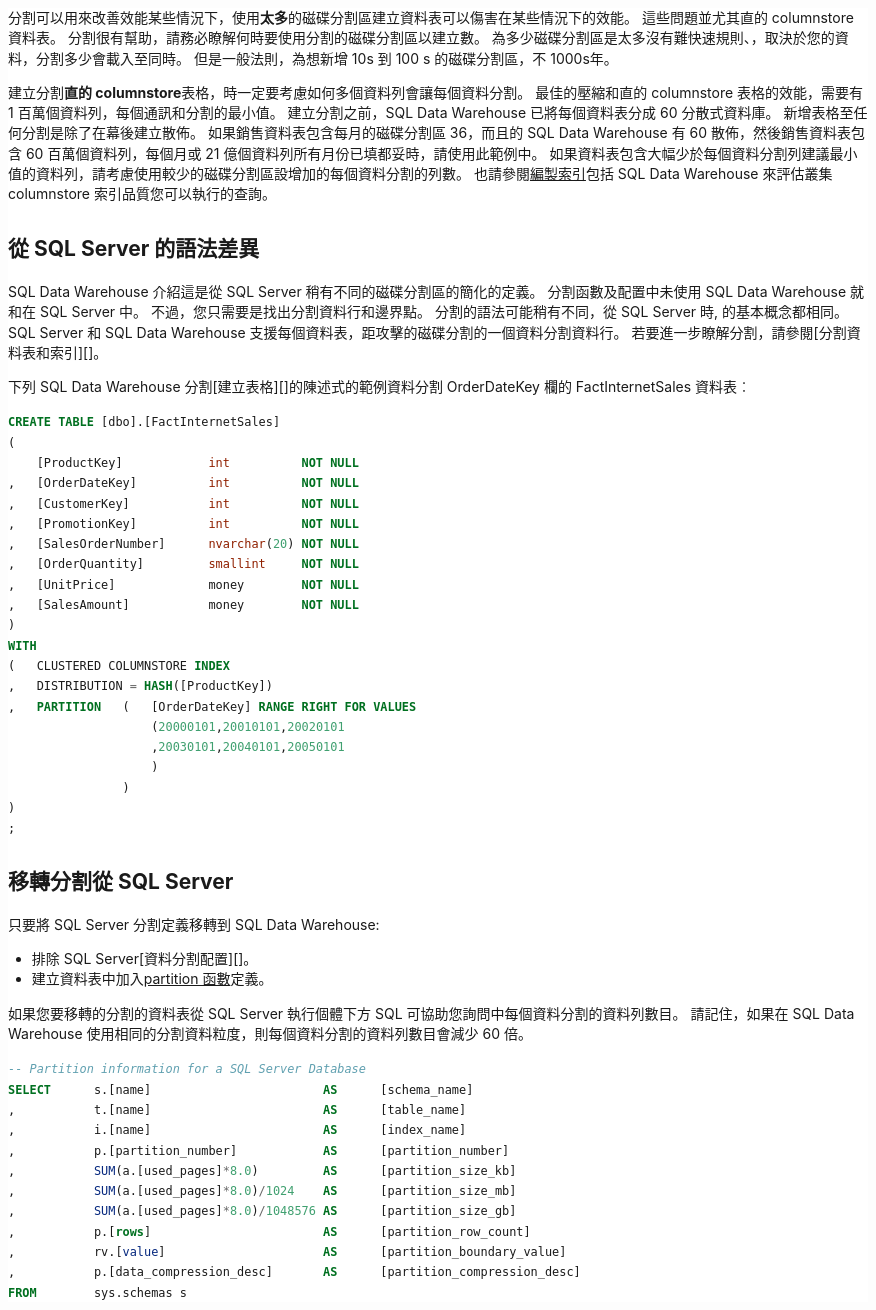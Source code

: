 分割可以用來改善效能某些情況下，使用**太多**的磁碟分割區建立資料表可以傷害在某些情況下的效能。  這些問題並尤其直的 columnstore 資料表。  分割很有幫助，請務必瞭解何時要使用分割的磁碟分割區以建立數。  為多少磁碟分割區是太多沒有難快速規則、，取決於您的資料，分割多少會載入至同時。  但是一般法則，為想新增 10s 到 100 s 的磁碟分割區，不 1000s年。

建立分割**直的 columnstore**表格，時一定要考慮如何多個資料列會讓每個資料分割。  最佳的壓縮和直的 columnstore 表格的效能，需要有 1 百萬個資料列，每個通訊和分割的最小值。  建立分割之前，SQL Data Warehouse 已將每個資料表分成 60 分散式資料庫。  新增表格至任何分割是除了在幕後建立散佈。  如果銷售資料表包含每月的磁碟分割區 36，而且的 SQL Data Warehouse 有 60 散佈，然後銷售資料表包含 60 百萬個資料列，每個月或 21 億個資料列所有月份已填都妥時，請使用此範例中。  如果資料表包含大幅少於每個資料分割列建議最小值的資料列，請考慮使用較少的磁碟分割區設增加的每個資料分割的列數。  也請參閱[編製索引][索引]包括 SQL Data Warehouse 來評估叢集 columnstore 索引品質您可以執行的查詢。

## <a name="syntax-difference-from-sql-server"></a>從 SQL Server 的語法差異

SQL Data Warehouse 介紹這是從 SQL Server 稍有不同的磁碟分割區的簡化的定義。  分割函數及配置中未使用 SQL Data Warehouse 就和在 SQL Server 中。  不過，您只需要是找出分割資料行和邊界點。  分割的語法可能稍有不同，從 SQL Server 時, 的基本概念都相同。  SQL Server 和 SQL Data Warehouse 支援每個資料表，距攻擊的磁碟分割的一個資料分割資料行。  若要進一步瞭解分割，請參閱[分割資料表和索引][]。

下列 SQL Data Warehouse 分割[建立表格][]的陳述式的範例資料分割 OrderDateKey 欄的 FactInternetSales 資料表︰

```sql
CREATE TABLE [dbo].[FactInternetSales]
(
    [ProductKey]            int          NOT NULL
,   [OrderDateKey]          int          NOT NULL
,   [CustomerKey]           int          NOT NULL
,   [PromotionKey]          int          NOT NULL
,   [SalesOrderNumber]      nvarchar(20) NOT NULL
,   [OrderQuantity]         smallint     NOT NULL
,   [UnitPrice]             money        NOT NULL
,   [SalesAmount]           money        NOT NULL
)
WITH
(   CLUSTERED COLUMNSTORE INDEX
,   DISTRIBUTION = HASH([ProductKey])
,   PARTITION   (   [OrderDateKey] RANGE RIGHT FOR VALUES
                    (20000101,20010101,20020101
                    ,20030101,20040101,20050101
                    )
                )
)
;
```

## <a name="migrating-partitioning-from-sql-server"></a>移轉分割從 SQL Server

只要將 SQL Server 分割定義移轉到 SQL Data Warehouse:

- 排除 SQL Server[資料分割配置][]。
- 建立資料表中加入[partition 函數][]定義。

如果您要移轉的分割的資料表從 SQL Server 執行個體下方 SQL 可協助您詢問中每個資料分割的資料列數目。  請記住，如果在 SQL Data Warehouse 使用相同的分割資料粒度，則每個資料分割的資料列數目會減少 60 倍。  

```sql
-- Partition information for a SQL Server Database
SELECT      s.[name]                        AS      [schema_name]
,           t.[name]                        AS      [table_name]
,           i.[name]                        AS      [index_name]
,           p.[partition_number]            AS      [partition_number]
,           SUM(a.[used_pages]*8.0)         AS      [partition_size_kb]
,           SUM(a.[used_pages]*8.0)/1024    AS      [partition_size_mb]
,           SUM(a.[used_pages]*8.0)/1048576 AS      [partition_size_gb]
,           p.[rows]                        AS      [partition_row_count]
,           rv.[value]                      AS      [partition_boundary_value]
,           p.[data_compression_desc]       AS      [partition_compression_desc]
FROM        sys.schemas s
```

[概觀]: ./sql-data-warehouse-tables-overview.md
[資料類型]: ./sql-data-warehouse-tables-data-types.md
[發佈]: ./sql-data-warehouse-tables-distribute.md
[索引]: ./sql-data-warehouse-tables-index.md
[分割]: ./sql-data-warehouse-tables-partition.md
[統計資料]: ./sql-data-warehouse-tables-statistics.md
[暫時]: ./sql-data-warehouse-tables-temporary.md
[工作量管理]: ./sql-data-warehouse-develop-concurrency.md
[SQL 資料倉庫最佳作法]: ./sql-data-warehouse-best-practices.md
[分割的資料表和索引]: https://msdn.microsoft.com/library/ms190787.aspx
[變更資料表]: https://msdn.microsoft.com/en-us/library/ms190273.aspx
[建立資料表]: https://msdn.microsoft.com/library/mt203953.aspx
[partition 函數]: https://msdn.microsoft.com/library/ms187802.aspx
[分割配置]: https://msdn.microsoft.com/library/ms179854.aspx
